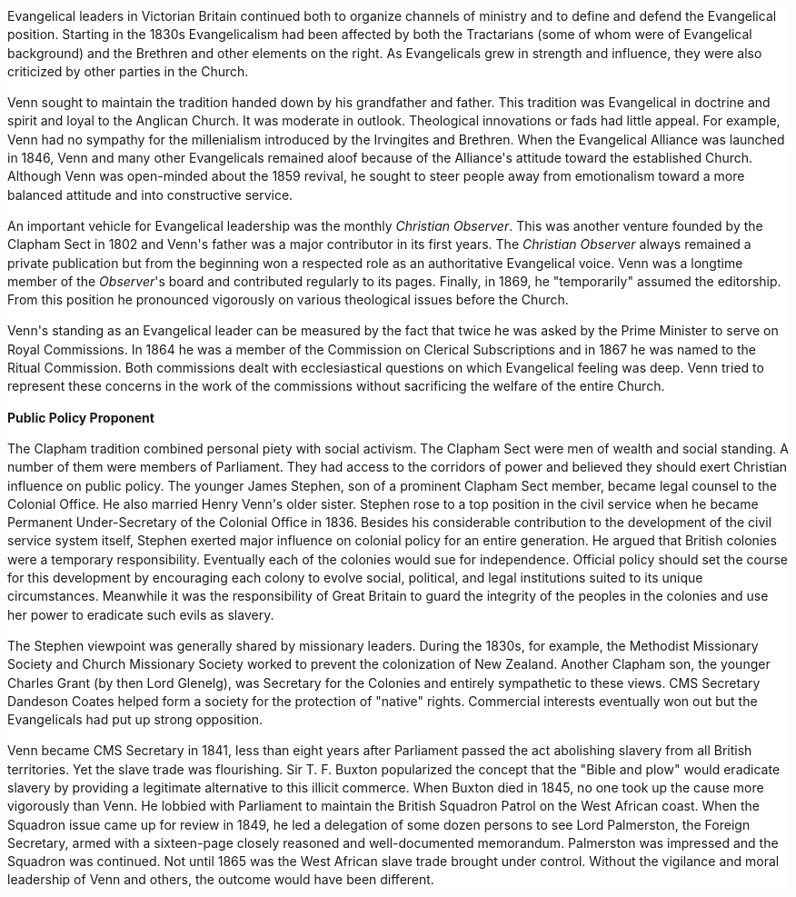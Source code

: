 Evangelical leaders in Victorian Britain continued both to organize channels of ministry and to define and defend the Evangelical position. Starting in the 1830s Evangelicalism had been affected by both the Tractarians (some of whom were of Evangelical background) and the Brethren and other elements on the right. As Evangelicals grew in strength and influence, they were also criticized by other parties in the Church.

Venn sought to maintain the tradition handed down by his grandfather and father. This tradition was Evangelical in doctrine and spirit and loyal to the Anglican Church. It was moderate in outlook. Theological innovations or fads had little appeal. For example, Venn had no sympathy for the millenialism introduced by the Irvingites and Brethren. When the Evangelical Alliance was launched in 1846, Venn and many other Evangelicals remained aloof because of the Alliance's attitude toward the established Church. Although Venn was open-minded about the 1859 revival, he sought to steer people away from emotionalism toward a more balanced attitude and into constructive service.

An important vehicle for Evangelical leadership was the monthly *Christian Observer*. This was another venture founded by the Clapham Sect in 1802 and Venn's father was a major contributor in its first years. The *Christian Observer* always remained a private publication but from the beginning won a respected role as an authoritative Evangelical voice. Venn was a longtime member of the *Observer*'s board and contributed regularly to its pages. Finally, in 1869, he "temporarily" assumed the editorship. From this position he pronounced vigorously on various theological issues before the Church.

Venn's standing as an Evangelical leader can be measured by the fact that twice he was asked by the Prime Minister to serve on Royal Commissions. In 1864 he was a member of the Commission on Clerical Subscriptions and in 1867 he was named to the Ritual Commission. Both commissions dealt with ecclesiastical questions on which Evangelical feeling was deep. Venn tried to represent these concerns in the work of the commissions without sacrificing the welfare of the entire Church.

**Public Policy Proponent**

The Clapham tradition combined personal piety with social activism. The Clapham Sect were men of wealth and social standing. A number of them were members of Parliament. They had access to the corridors of power and believed they should exert Christian influence on public policy.
The younger James Stephen, son of a prominent Clapham Sect member, became legal counsel to the Colonial Office. He also married Henry Venn's older sister. Stephen rose to a top position in the civil service when he became Permanent Under-Secretary of the Colonial Office in 1836. Besides his considerable contribution to the development of the civil service system itself, Stephen exerted major influence on colonial policy for an entire generation. He argued that British colonies were a temporary responsibility. Eventually each of the colonies would sue for independence. Official policy should set the course for this development by encouraging each colony to evolve social, political, and legal institutions suited to its unique circumstances. Meanwhile it was the responsibility of Great Britain to guard the integrity of the peoples in the colonies and use her power to eradicate such evils as slavery.

The Stephen viewpoint was generally shared by missionary leaders. During the 1830s, for example, the Methodist Missionary Society and Church Missionary Society worked to prevent the colonization of New Zealand. Another Clapham son, the younger Charles Grant (by then Lord Glenelg), was Secretary for the Colonies and entirely sympathetic to these views. CMS Secretary Dandeson Coates helped form a society for the protection of "native" rights. Commercial interests eventually won out but the Evangelicals had put up strong opposition.

Venn became CMS Secretary in 1841, less than eight years after Parliament passed the act abolishing slavery from all British territories. Yet the slave trade was flourishing. Sir T. F. Buxton popularized the concept that the "Bible and plow" would eradicate slavery by providing a legitimate alternative to this illicit commerce. When Buxton died in 1845, no one took up the cause more vigorously than Venn. He lobbied with Parliament to maintain the British Squadron Patrol on the West African coast. When the Squadron issue came up for review in 1849, he led a delegation of some dozen persons to see Lord Palmerston, the Foreign Secretary, armed with a sixteen-page closely reasoned and well-documented memorandum. Palmerston was impressed and the Squadron was continued. Not until 1865 was the West African slave trade brought under control. Without the vigilance and moral leadership of Venn and others, the outcome would have been different.
